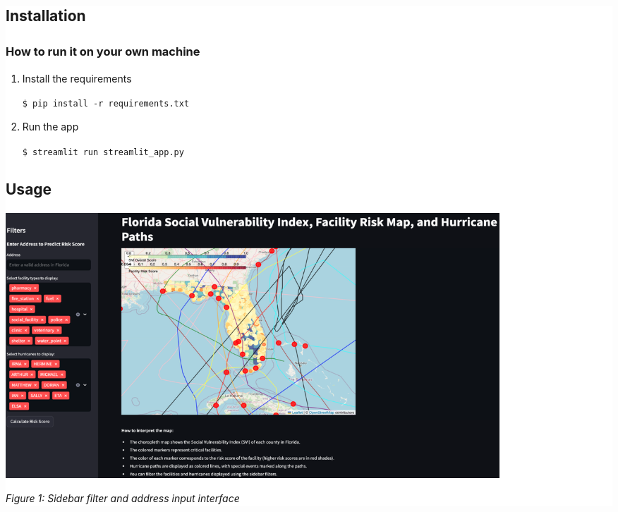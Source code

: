 ## Installation

### How to run it on your own machine

1. Install the requirements

   ```
   $ pip install -r requirements.txt
   ```

2. Run the app

   ```
   $ streamlit run streamlit_app.py
   ```

## Usage

<img src="/figures/usage.png" alt="Alt text" width="700">
<p><em>Figure 1: Sidebar filter and address input interface</em></p>
